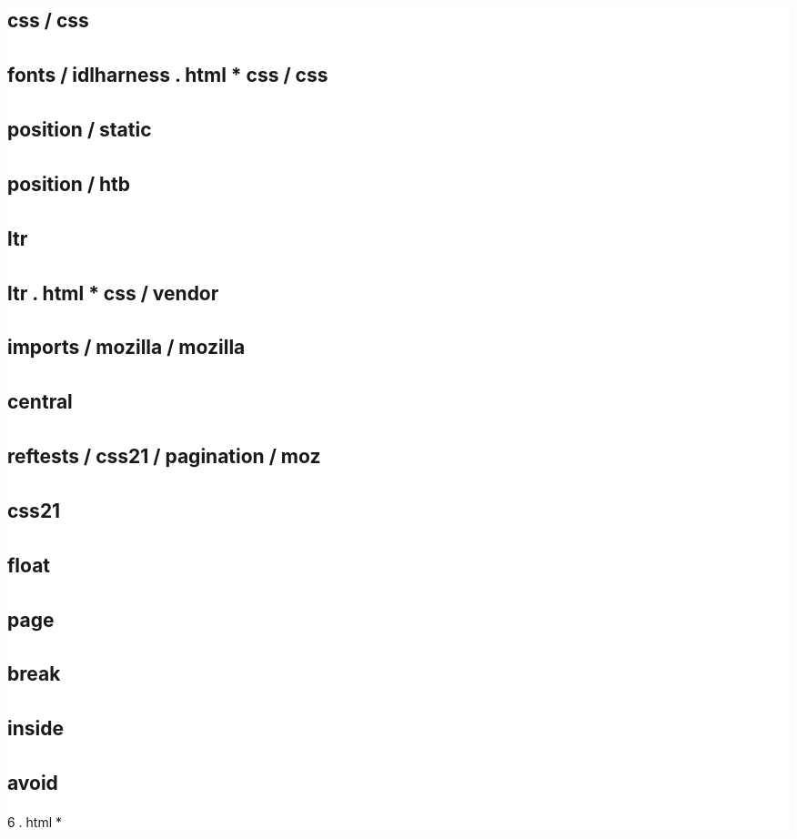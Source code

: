 css
/
css
-
fonts
/
idlharness
.
html
*
css
/
css
-
position
/
static
-
position
/
htb
-
ltr
-
ltr
.
html
*
css
/
vendor
-
imports
/
mozilla
/
mozilla
-
central
-
reftests
/
css21
/
pagination
/
moz
-
css21
-
float
-
page
-
break
-
inside
-
avoid
-
6
.
html
*